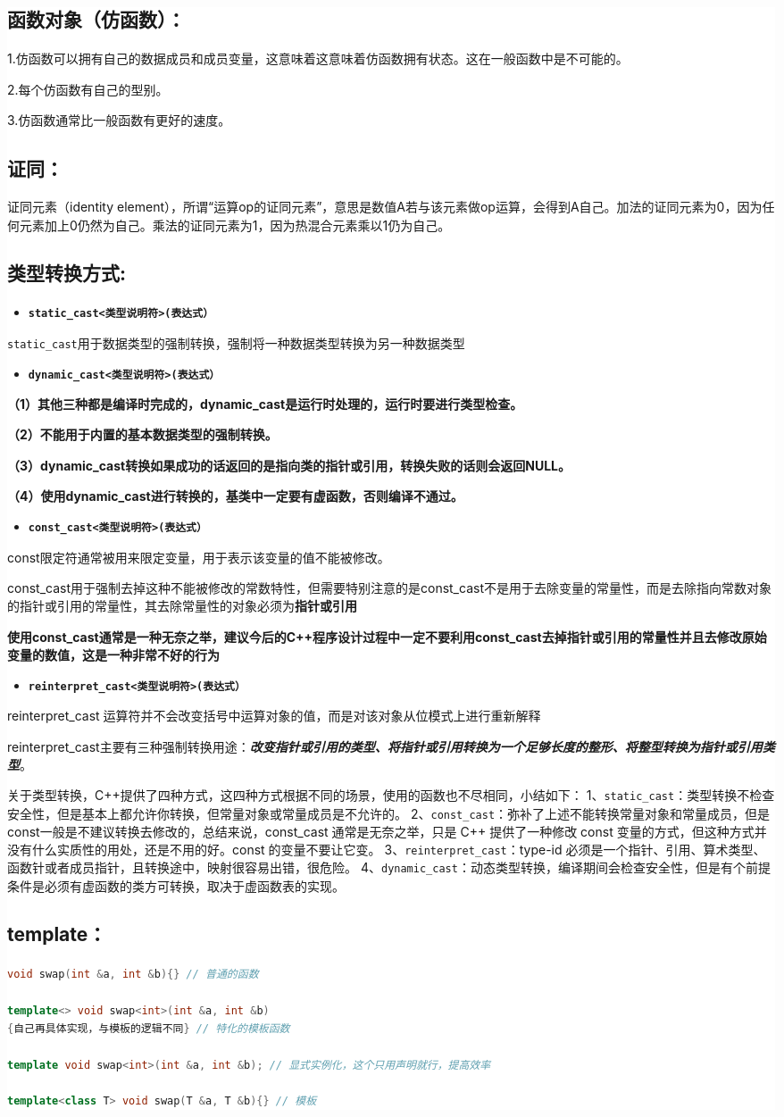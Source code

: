## 函数对象（仿函数）：

1.仿函数可以拥有自己的数据成员和成员变量，这意味着这意味着仿函数拥有状态。这在一般函数中是不可能的。

2.每个仿函数有自己的型别。

3.仿函数通常比一般函数有更好的速度。

## 证同：

证同元素（identity element），所谓“运算op的证同元素”，意思是数值A若与该元素做op运算，会得到A自己。加法的证同元素为0，因为任何元素加上0仍然为自己。乘法的证同元素为1，因为热混合元素乘以1仍为自己。

## 类型转换方式:

- **`static_cast<类型说明符>(表达式）`**

`static_cast`用于数据类型的强制转换，强制将一种数据类型转换为另一种数据类型

- **`dynamic_cast<类型说明符>(表达式）`**

**（1）其他三种都是编译时完成的，dynamic_cast是运行时处理的，运行时要进行类型检查。**

**（2）不能用于内置的基本数据类型的强制转换。**

**（3）dynamic_cast转换如果成功的话返回的是指向类的指针或引用，转换失败的话则会返回NULL。**

**（4）使用dynamic_cast进行转换的，基类中一定要有虚函数，否则编译不通过。**

- **`const_cast<类型说明符>(表达式）`**

const限定符通常被用来限定变量，用于表示该变量的值不能被修改。

const_cast用于强制去掉这种不能被修改的常数特性，但需要特别注意的是const_cast不是用于去除变量的常量性，而是去除指向常数对象的指针或引用的常量性，其去除常量性的对象必须为**指针或引用**

**使用const_cast通常是一种无奈之举，建议今后的C++程序设计过程中一定不要利用const_cast去掉指针或引用的常量性并且去修改原始变量的数值，这是一种非常不好的行为**

- **`reinterpret_cast<类型说明符>(表达式）`**

reinterpret_cast 运算符并不会改变括号中运算对象的值，而是对该对象从位模式上进行重新解释

reinterpret_cast主要有三种强制转换用途：***改变指针或引用的类型、将指针或引用转换为一个足够长度的整形、将整型转换为指针或引用类型***。



关于类型转换，C++提供了四种方式，这四种方式根据不同的场景，使用的函数也不尽相同，小结如下：
1、`static_cast`：类型转换不检查安全性，但是基本上都允许你转换，但常量对象或常量成员是不允许的。
2、`const_cast`：弥补了上述不能转换常量对象和常量成员，但是const一般是不建议转换去修改的，总结来说，const_cast 通常是无奈之举，只是 C++ 提供了一种修改 const 变量的方式，但这种方式并没有什么实质性的用处，还是不用的好。const 的变量不要让它变。
3、`reinterpret_cast`：type-id 必须是一个指针、引用、算术类型、函数针或者成员指针，且转换途中，映射很容易出错，很危险。
4、`dynamic_cast`：动态类型转换，编译期间会检查安全性，但是有个前提条件是必须有虚函数的类方可转换，取决于虚函数表的实现。

## template：

```c++
void swap(int &a, int &b){} // 普通的函数

template<> void swap<int>(int &a, int &b)
{自己再具体实现，与模板的逻辑不同} // 特化的模板函数

template void swap<int>(int &a, int &b); // 显式实例化，这个只用声明就行，提高效率

template<class T> void swap(T &a, T &b){} // 模板
```
